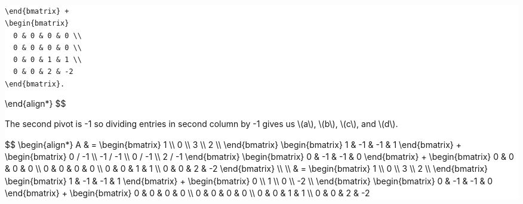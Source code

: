     \end{bmatrix} +
    \begin{bmatrix}
      0 & 0 & 0 & 0 \\
      0 & 0 & 0 & 0 \\
      0 & 0 & 1 & 1 \\
      0 & 0 & 2 & -2
    \end{bmatrix}.
  \end{align*}
  $$
  <p>
    The second pivot is -1 so dividing entries in second column by -1 gives us \(a\), \(b\), \(c\), and \(d\).
  </p>
  $$
  \begin{align*}
     A & =
    \begin{bmatrix}
      1 \\
      0 \\
      3 \\
      2 \\
    \end{bmatrix}
    \begin{bmatrix}
      1 & -1 & -1 & 1
    \end{bmatrix} +
    \begin{bmatrix}
      0 / -1 \\
      -1 / -1 \\
      0 / -1 \\
      2 / -1
    \end{bmatrix}
    \begin{bmatrix}
      0 & -1 & -1 & 0
    \end{bmatrix} +
    \begin{bmatrix}
      0 & 0 & 0 & 0 \\
      0 & 0 & 0 & 0 \\
      0 & 0 & 1 & 1 \\
      0 & 0 & 2 & -2
    \end{bmatrix} \\ \\
    & =
    \begin{bmatrix}
      1 \\
      0 \\
      3 \\
      2 \\
    \end{bmatrix}
    \begin{bmatrix}
      1 & -1 & -1 & 1
    \end{bmatrix} +
    \begin{bmatrix}
      0 \\
      1 \\
      0 \\
      -2 \\
    \end{bmatrix}
    \begin{bmatrix}
      0 & -1 & -1 & 0
    \end{bmatrix} +
    \begin{bmatrix}
      0 & 0 & 0 & 0 \\
      0 & 0 & 0 & 0 \\
      0 & 0 & 1 & 1 \\
      0 & 0 & 2 & -2